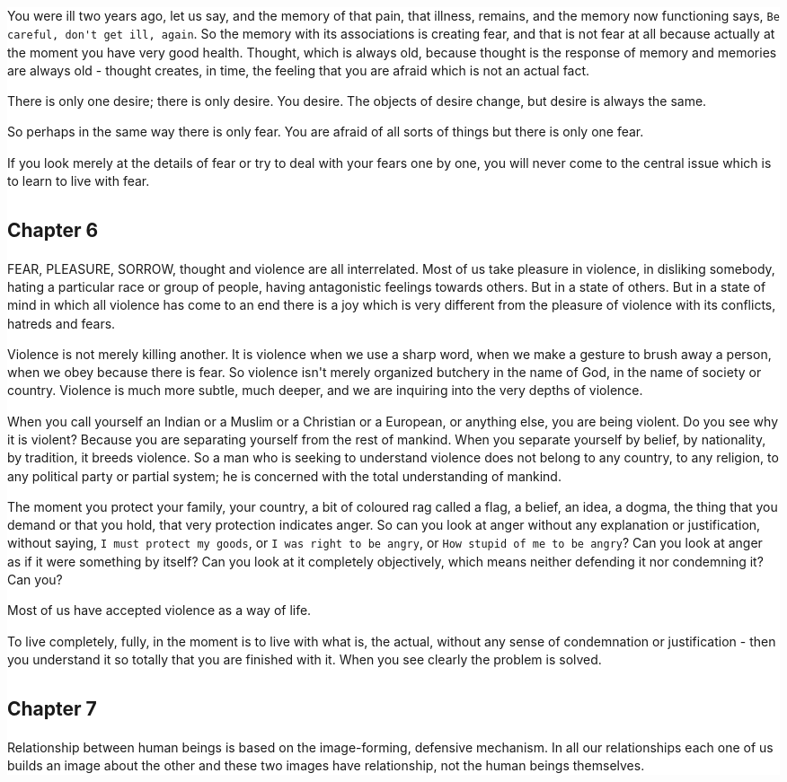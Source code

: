  You were ill two years ago, let us say, and the memory of that pain, that 
illness, remains, and the memory now functioning says, `Be careful, don't get ill, again`. So the memory with its associations is creating fear, and that is not fear at all because actually at the moment you have very good health. 
Thought, which is always old, because thought is the response of memory and memories are always old - thought creates, in time, the feeling that you are afraid which is not an actual fact. 

There is only one desire; there is only desire. You desire. The objects of desire change, but desire is always the same. 

So perhaps in the same way there is only fear. You are afraid of all sorts of things but there is only one fear.  

If you look merely at the details of fear or try to deal with your fears one by one, you will never come to the central issue which is to learn to live with fear.  

## Chapter 6
 FEAR, PLEASURE, SORROW, thought and violence are all interrelated. Most 
of us take pleasure in violence, in disliking somebody, hating a particular race or group of people, having antagonistic feelings towards others. But in a state of others. But in a state of mind in which all violence has come to an end there is a joy which is very different from the pleasure of violence with its conflicts, hatreds and fears.

Violence is not merely killing another. It is violence when we use a sharp word, when we make a gesture to brush away a person, when we obey because there is fear. So violence isn't merely organized butchery in the name of God, in the name of society or country. Violence is much more subtle, much deeper, and we are inquiring into the very depths of violence.

When you call yourself an Indian or a Muslim or a Christian or a European, or 
anything else, you are being violent. Do you see why it is violent? Because you
are separating yourself from the rest of mankind. When you separate yourself by
belief, by nationality, by tradition, it breeds violence. So a man who is seeking to understand violence does not belong to any country, to any religion, to any political party or partial system; he is concerned with the total understanding of mankind.

The moment you protect your family, your country, a bit of coloured rag called
a flag, a belief, an idea, a dogma, the thing that you demand or that you hold, that very protection indicates anger. So can you look at anger without any explanation or justification, without saying, `I must protect my goods`, or `I was right to be angry`, or `How stupid of me to be angry`? Can you look at anger as if it were something by itself? Can you look at it completely objectively, which means neither defending it nor condemning it? Can you?  

Most of us have accepted violence as a way of life. 

To live completely, fully, in the moment
is to live with what is, the actual, without any sense of condemnation or 
justification - then you understand it so totally that you are finished with it. When you see clearly the problem is solved.  

## Chapter 7

Relationship between human beings is based on the image-forming, defensive 
mechanism. In all our relationships each one of us builds an image about the 
other and these two images have relationship, not the human beings themselves.
